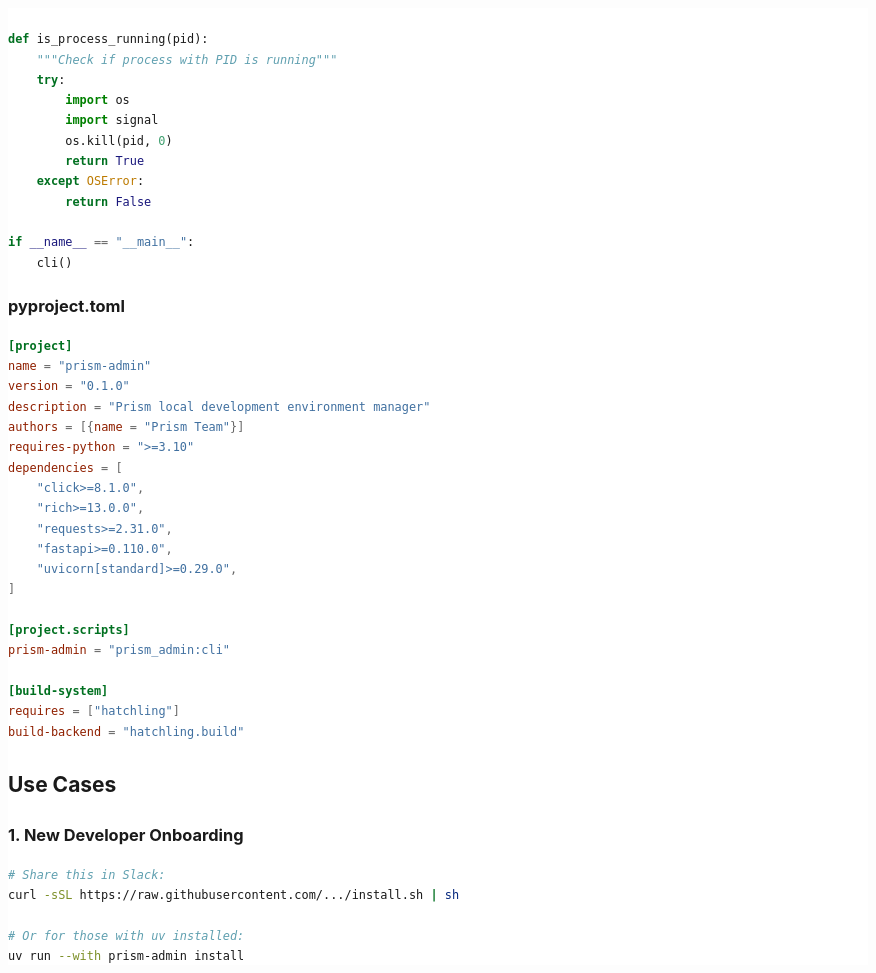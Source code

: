 ```python

def is_process_running(pid):
    """Check if process with PID is running"""
    try:
        import os
        import signal
        os.kill(pid, 0)
        return True
    except OSError:
        return False

if __name__ == "__main__":
    cli()
```

### pyproject.toml

```toml
[project]
name = "prism-admin"
version = "0.1.0"
description = "Prism local development environment manager"
authors = [{name = "Prism Team"}]
requires-python = ">=3.10"
dependencies = [
    "click>=8.1.0",
    "rich>=13.0.0",
    "requests>=2.31.0",
    "fastapi>=0.110.0",
    "uvicorn[standard]>=0.29.0",
]

[project.scripts]
prism-admin = "prism_admin:cli"

[build-system]
requires = ["hatchling"]
build-backend = "hatchling.build"
```

## Use Cases

### 1. New Developer Onboarding

```bash
# Share this in Slack:
curl -sSL https://raw.githubusercontent.com/.../install.sh | sh

# Or for those with uv installed:
uv run --with prism-admin install
```
